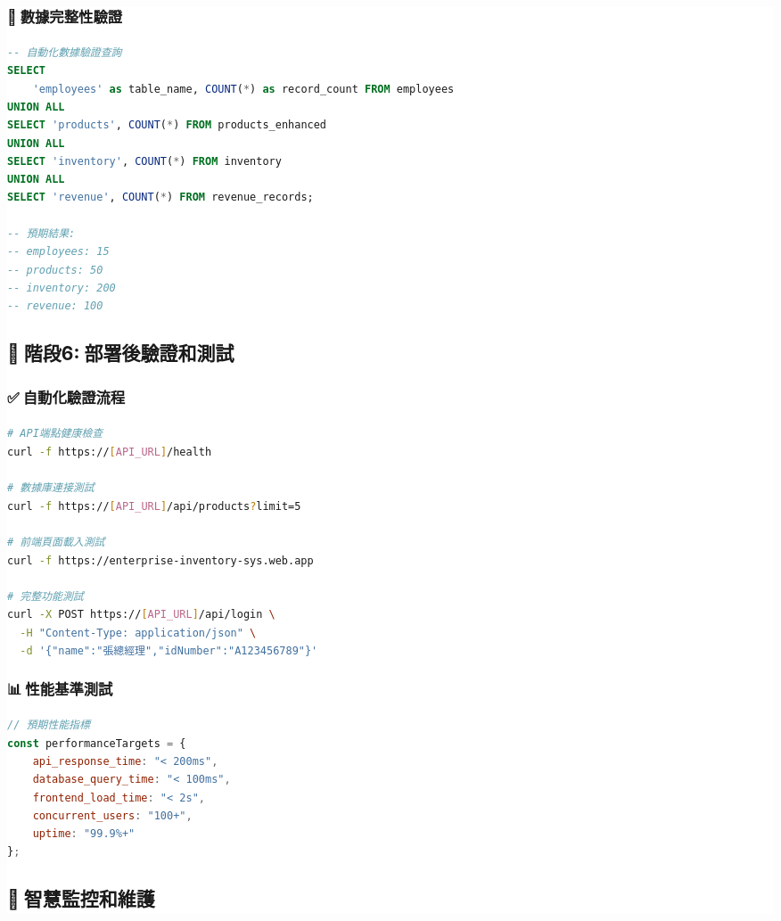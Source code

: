 ### 🧪 **數據完整性驗證**
```sql
-- 自動化數據驗證查詢
SELECT 
    'employees' as table_name, COUNT(*) as record_count FROM employees
UNION ALL
SELECT 'products', COUNT(*) FROM products_enhanced
UNION ALL  
SELECT 'inventory', COUNT(*) FROM inventory
UNION ALL
SELECT 'revenue', COUNT(*) FROM revenue_records;

-- 預期結果:
-- employees: 15
-- products: 50  
-- inventory: 200
-- revenue: 100
```

## 🎯 **階段6: 部署後驗證和測試**

### ✅ **自動化驗證流程**
```bash
# API端點健康檢查
curl -f https://[API_URL]/health

# 數據庫連接測試
curl -f https://[API_URL]/api/products?limit=5

# 前端頁面載入測試
curl -f https://enterprise-inventory-sys.web.app

# 完整功能測試
curl -X POST https://[API_URL]/api/login \
  -H "Content-Type: application/json" \
  -d '{"name":"張總經理","idNumber":"A123456789"}'
```

### 📊 **性能基準測試**
```javascript
// 預期性能指標
const performanceTargets = {
    api_response_time: "< 200ms",
    database_query_time: "< 100ms", 
    frontend_load_time: "< 2s",
    concurrent_users: "100+",
    uptime: "99.9%+"
};
```

## 🔮 **智慧監控和維護**
